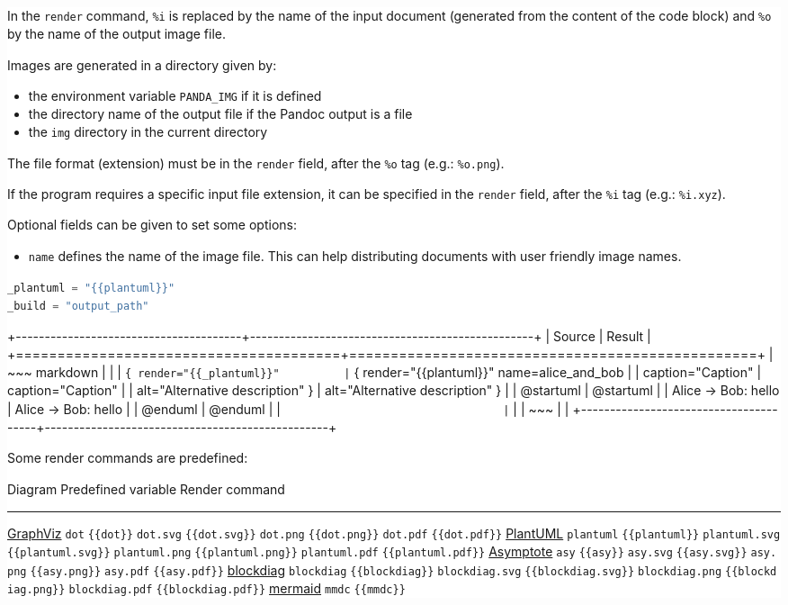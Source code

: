 In the `render` command, `%i` is replaced by the name of the input document
(generated from the content of the code block) and
`%o` by the name of the output image file.

Images are generated in a directory given by:

- the environment variable `PANDA_IMG` if it is defined
- the directory name of the output file if the Pandoc output is a file
- the `img` directory in the current directory

The file format (extension) must be in the `render` field,
after the `%o` tag (e.g.: `%o.png`).

If the program requires a specific input file extension, it can be specified in the `render` field,
after the `%i` tag (e.g.: `%i.xyz`).

Optional fields can be given to set some options:

- `name` defines the name of the image file.
  This can help distributing documents with user friendly image names.

```meta
_plantuml = "{{plantuml}}"
_build = "output_path"
```

+---------------------------------------+-------------------------------------------------+
| Source                                | Result                                          |
+=======================================+=================================================+
| ~~~ markdown                          |                                                 |
| ``` { render="{{_plantuml}}"          | ``` { render="{{plantuml}}" name=alice_and_bob  |
|       caption="Caption"               |       caption="Caption"                         |
|       alt="Alternative description" } |       alt="Alternative description" }           |
| @startuml                             | @startuml                                       |
| Alice -> Bob: hello                   | Alice -> Bob: hello                             |
| @enduml                               | @enduml                                         |
| ```                                   | ```                                             |
| ~~~                                   |                                                 |
+---------------------------------------+-------------------------------------------------+

Some render commands are predefined:

Diagram         Predefined variable     Render command
--------------- ----------------------- ---------------------
[GraphViz]      `dot`                   `{{dot}}`
                `dot.svg`               `{{dot.svg}}`
                `dot.png`               `{{dot.png}}`
                `dot.pdf`               `{{dot.pdf}}`
[PlantUML]      `plantuml`              `{{plantuml}}`
                `plantuml.svg`          `{{plantuml.svg}}`
                `plantuml.png`          `{{plantuml.png}}`
                `plantuml.pdf`          `{{plantuml.pdf}}`
[Asymptote]     `asy`                   `{{asy}}`
                `asy.svg`               `{{asy.svg}}`
                `asy.png`               `{{asy.png}}`
                `asy.pdf`               `{{asy.pdf}}`
[blockdiag]     `blockdiag`             `{{blockdiag}}`
                `blockdiag.svg`         `{{blockdiag.svg}}`
                `blockdiag.png`         `{{blockdiag.png}}`
                `blockdiag.pdf`         `{{blockdiag.pdf}}`
[mermaid]       `mmdc`                  `{{mmdc}}`

[panda]: https://codeberg.org/cdsoft/panda "Pandoc add-ons (Lua filters for Pandoc)"
[GraphViz]: http://graphviz.org/
[PlantUML]: http://plantuml.sourceforge.net/
[ditaa]: http://ditaa.sourceforge.net/
[blockdiag]: http://blockdiag.com/
[Asymptote]: http://asymptote.sourceforge.net/
[mermaid]: https://mermaidjs.github.io/
[R]: https://www.r-project.org/
[Pandoc]: http://pandoc.org/
[Pandoc Lua filter]: http://pandoc.org/lua-filters.html
[Python]: https://www.python.org/
[Lua]: http://www.lua.org/
[Codeberg]: https://codeberg.org/cdsoft/panda
[CDSoft]: https://cdsoft.codeberg.page
[gnuplot]: http://www.gnuplot.info/
[lsvg]: https://codeberg.org/cdsoft/lsvg/
[ypp]: https://codeberg.org/cdsoft/ypp "Yet a PreProcessor"
[LuaX]: https://codeberg.org/cdsoft/luax "Lua eXtended interpretor"
[Bang]: https://codeberg.org/cdsoft/bang "Ninja file generator"
[Ninja]: https://ninja-build.org